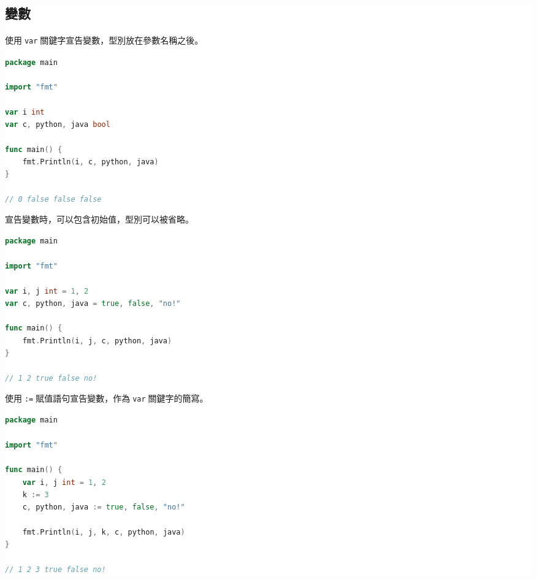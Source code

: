 ## 變數

使用 `var` 關鍵字宣告變數，型別放在參數名稱之後。

```GO
package main

import "fmt"

var i int
var c, python, java bool

func main() {
    fmt.Println(i, c, python, java)
}

// 0 false false false
```

宣告變數時，可以包含初始值，型別可以被省略。

```GO
package main

import "fmt"

var i, j int = 1, 2
var c, python, java = true, false, "no!"

func main() {
    fmt.Println(i, j, c, python, java)
}

// 1 2 true false no!
```

使用 `:=` 賦值語句宣告變數，作為 `var` 關鍵字的簡寫。

```GO
package main

import "fmt"

func main() {
    var i, j int = 1, 2
    k := 3
    c, python, java := true, false, "no!"

    fmt.Println(i, j, k, c, python, java)
}

// 1 2 3 true false no!
```
